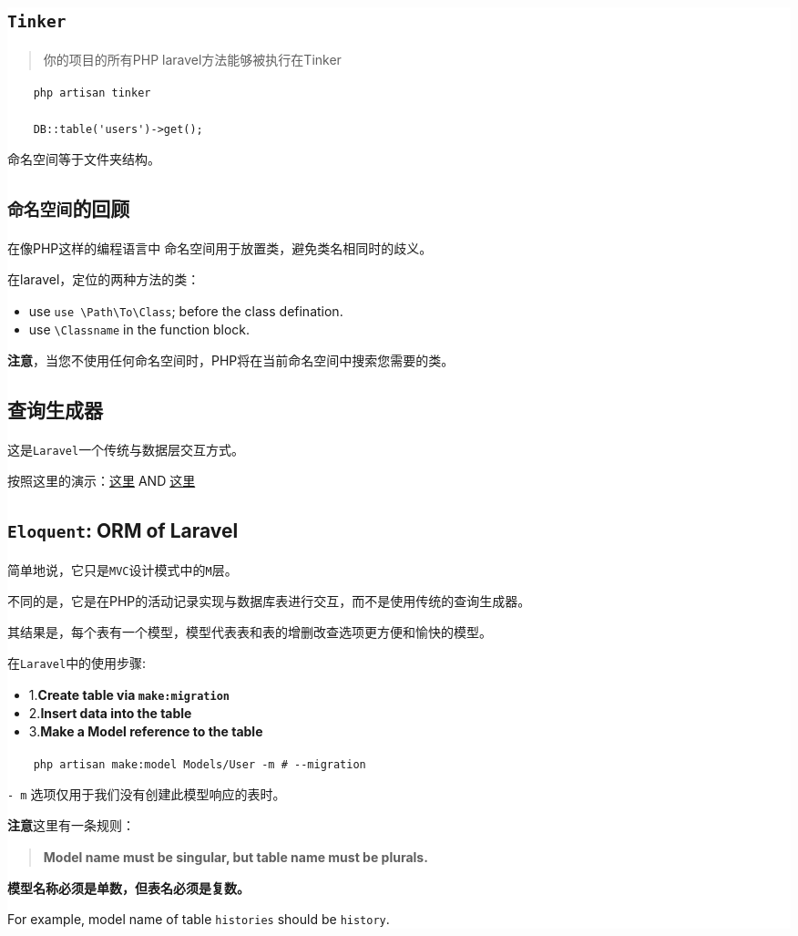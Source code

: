 ## `Tinker`

> 你的项目的所有PHP laravel方法能够被执行在Tinker

```
    php artisan tinker
    
    DB::table('users')->get();
```

命名空间等于文件夹结构。

## `命名空间`的回顾

在像PHP这样的编程语言中 命名空间用于放置类，避免类名相同时的歧义。

在laravel，定位的两种方法的类：

- use `use \Path\To\Class`; before the class defination.
- use `\Classname` in the function block.

**注意**，当您不使用任何命名空间时，PHP将在当前命名空间中搜索您需要的类。

## 查询生成器

这是`Laravel`一个传统与数据层交互方式。

按照这里的演示：[这里](https://cs.laravel-china.org/#db) AND [这里](http://d.laravel-china.org/docs/5.1/queries)

## `Eloquent`: ORM of Laravel

简单地说，它只是`MVC`设计模式中的`M`层。

不同的是，它是在PHP的活动记录实现与数据库表进行交互，而不是使用传统的查询生成器。

其结果是，每个表有一个模型，模型代表表和表的增删改查选项更方便和愉快的模型。

在`Laravel`中的使用步骤:

- 1.**Create table via `make:migration`**
- 2.**Insert data into the table**
- 3.**Make a Model reference to the table**

```
    php artisan make:model Models/User -m # --migration
```

`- m` 选项仅用于我们没有创建此模型响应的表时。

**注意**这里有一条规则：

> **Model name must be singular, but table name must be plurals.**

**模型名称必须是单数，但表名必须是复数。**

For example, model name of table `histories` should be `history`.
